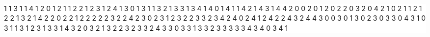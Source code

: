 1 1 3
1 1 4
1 2 0
1 2 1
1 2 2
1 2 3
1 2 4
1 3 0
1 3 1
1 3 2
1 3 3
1 3 4
1 4 0
1 4 1
1 4 2
1 4 3
1 4 4
2 0 0
2 0 1
2 0 2
2 0 3
2 0 4
2 1 0
2 1 1
2 1 2
2 1 3
2 1 4
2 2 0
2 2 1
2 2 2
2 2 3
2 2 4
2 3 0
2 3 1
2 3 2
2 3 3
2 3 4
2 4 0
2 4 1
2 4 2
2 4 3
2 4 4
3 0 0
3 0 1
3 0 2
3 0 3
3 0 4
3 1 0
3 1 1
3 1 2
3 1 3
3 1 4
3 2 0
3 2 1
3 2 2
3 2 3
3 2 4
3 3 0
3 3 1
3 3 2
3 3 3
3 3 4
3 4 0
3 4 1
